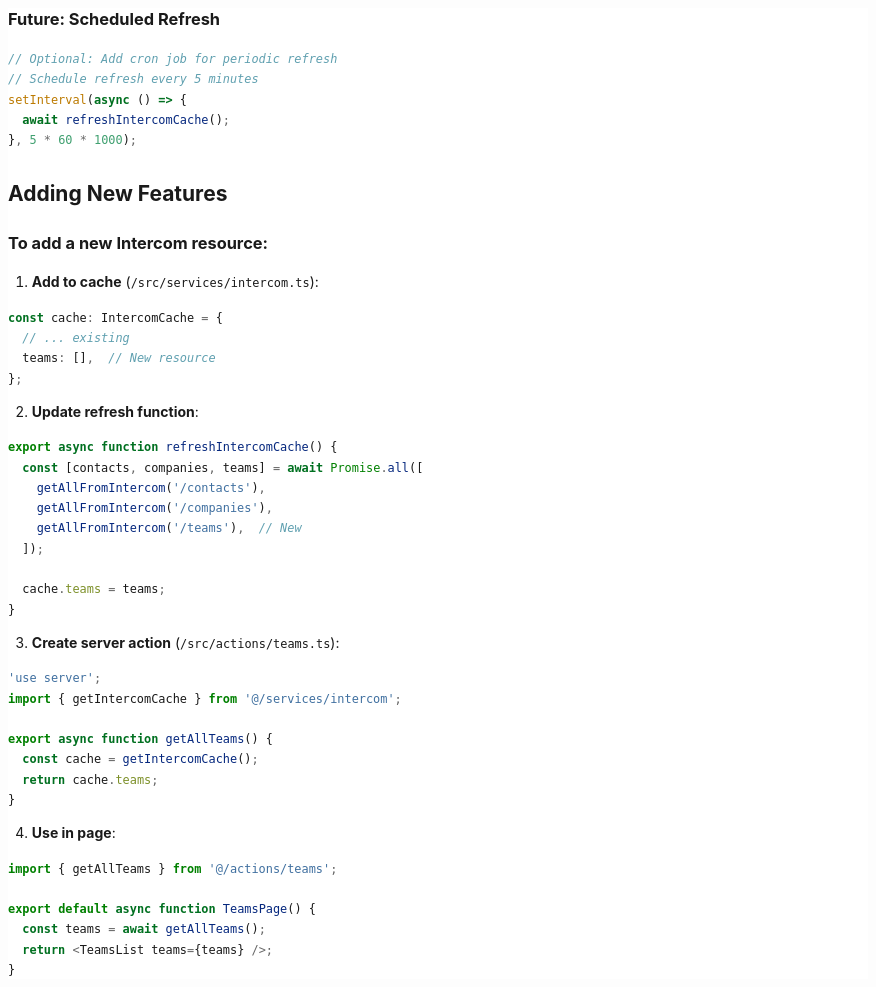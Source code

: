 ### Future: Scheduled Refresh
```typescript
// Optional: Add cron job for periodic refresh
// Schedule refresh every 5 minutes
setInterval(async () => {
  await refreshIntercomCache();
}, 5 * 60 * 1000);
```

## Adding New Features

### To add a new Intercom resource:

1. **Add to cache** (`/src/services/intercom.ts`):
```typescript
const cache: IntercomCache = {
  // ... existing
  teams: [],  // New resource
};
```

2. **Update refresh function**:
```typescript
export async function refreshIntercomCache() {
  const [contacts, companies, teams] = await Promise.all([
    getAllFromIntercom('/contacts'),
    getAllFromIntercom('/companies'),
    getAllFromIntercom('/teams'),  // New
  ]);

  cache.teams = teams;
}
```

3. **Create server action** (`/src/actions/teams.ts`):
```typescript
'use server';
import { getIntercomCache } from '@/services/intercom';

export async function getAllTeams() {
  const cache = getIntercomCache();
  return cache.teams;
}
```

4. **Use in page**:
```typescript
import { getAllTeams } from '@/actions/teams';

export default async function TeamsPage() {
  const teams = await getAllTeams();
  return <TeamsList teams={teams} />;
}
```
